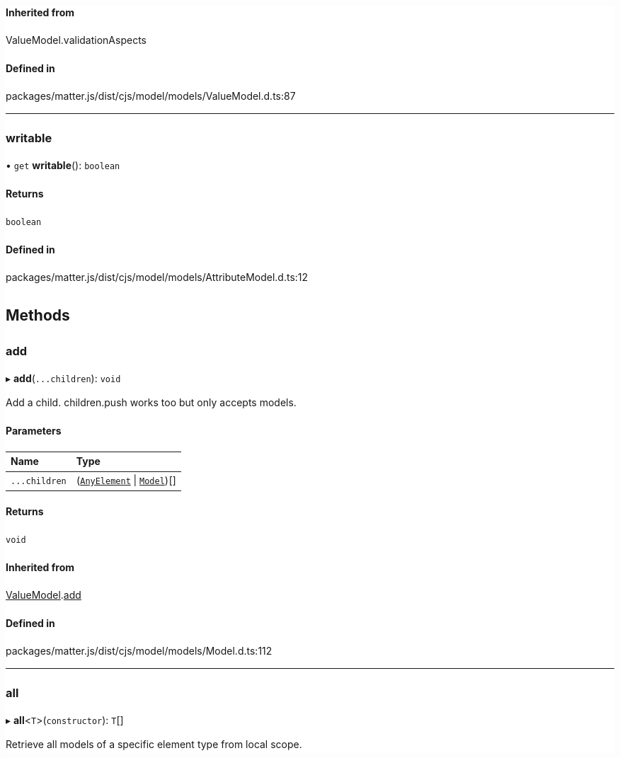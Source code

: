 #### Inherited from

ValueModel.validationAspects

#### Defined in

packages/matter.js/dist/cjs/model/models/ValueModel.d.ts:87

___

### writable

• `get` **writable**(): `boolean`

#### Returns

`boolean`

#### Defined in

packages/matter.js/dist/cjs/model/models/AttributeModel.d.ts:12

## Methods

### add

▸ **add**(`...children`): `void`

Add a child.  children.push works too but only accepts models.

#### Parameters

| Name | Type |
| :------ | :------ |
| `...children` | ([`AnyElement`](../modules/exports_model.md#anyelement) \| [`Model`](exports_model.Model-1.md))[] |

#### Returns

`void`

#### Inherited from

[ValueModel](exports_model.ValueModel.md).[add](exports_model.ValueModel.md#add)

#### Defined in

packages/matter.js/dist/cjs/model/models/Model.d.ts:112

___

### all

▸ **all**<`T`\>(`constructor`): `T`[]

Retrieve all models of a specific element type from local scope.
